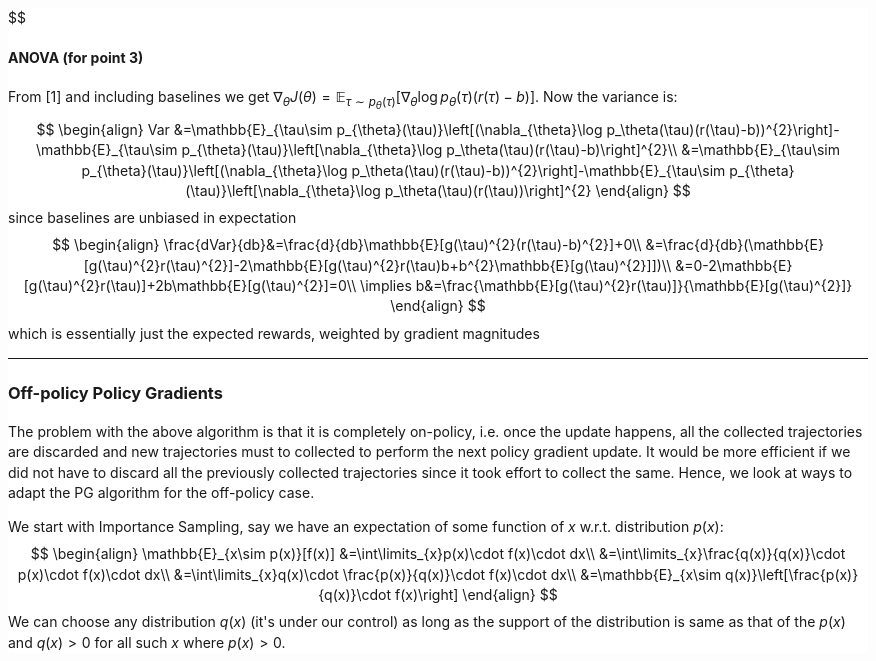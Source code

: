 $$

#### ANOVA (for point 3)

From $[1]$ and including baselines we get $\nabla_{\theta}J(\theta)=\mathbb{E}_{\tau\sim p_{\theta}(\tau)}\left[\nabla_{\theta}\log p_\theta(\tau)(r(\tau)-b)\right]$. Now the variance is:
$$
\begin{align}
Var
&=\mathbb{E}_{\tau\sim p_{\theta}(\tau)}\left[(\nabla_{\theta}\log p_\theta(\tau)(r(\tau)-b))^{2}\right]-\mathbb{E}_{\tau\sim p_{\theta}(\tau)}\left[\nabla_{\theta}\log p_\theta(\tau)(r(\tau)-b)\right]^{2}\\
&=\mathbb{E}_{\tau\sim p_{\theta}(\tau)}\left[(\nabla_{\theta}\log p_\theta(\tau)(r(\tau)-b))^{2}\right]-\mathbb{E}_{\tau\sim p_{\theta}(\tau)}\left[\nabla_{\theta}\log p_\theta(\tau)(r(\tau))\right]^{2}
\end{align}
$$
since baselines are unbiased in expectation
$$
\begin{align}
\frac{dVar}{db}&=\frac{d}{db}\mathbb{E}[g(\tau)^{2}(r(\tau)-b)^{2}]+0\\
&=\frac{d}{db}(\mathbb{E}[g(\tau)^{2}r(\tau)^{2}]-2\mathbb{E}[g(\tau)^{2}r(\tau)b+b^{2}\mathbb{E}[g(\tau)^{2}]])\\
&=0-2\mathbb{E}[g(\tau)^{2}r(\tau)]+2b\mathbb{E}[g(\tau)^{2}]=0\\
\implies b&=\frac{\mathbb{E}[g(\tau)^{2}r(\tau)]}{\mathbb{E}[g(\tau)^{2}]}
\end{align}
$$
which is essentially just the expected rewards, weighted by gradient magnitudes

----

### Off-policy Policy Gradients

The problem with the above algorithm is that it is completely on-policy, i.e. once the update happens, all the collected trajectories are discarded and new trajectories must to collected to perform the next policy gradient update. It would be more efficient if we did not have to discard all the previously collected trajectories since it took effort to collect the same. Hence, we look at ways to adapt the PG algorithm for the off-policy case.

We start with Importance Sampling, say we have an expectation of some function of $x$ w.r.t. distribution $p(x)$:
$$
\begin{align}
\mathbb{E}_{x\sim p(x)}[f(x)]
&=\int\limits_{x}p(x)\cdot f(x)\cdot dx\\
&=\int\limits_{x}\frac{q(x)}{q(x)}\cdot p(x)\cdot f(x)\cdot dx\\
&=\int\limits_{x}q(x)\cdot \frac{p(x)}{q(x)}\cdot f(x)\cdot dx\\
&=\mathbb{E}_{x\sim q(x)}\left[\frac{p(x)}{q(x)}\cdot f(x)\right]
\end{align}
$$
We can choose any distribution $q(x)$ (it's under our control) as long as the support of the distribution is same as that of the $p(x)$ and $q(x)>0$ for all such $x$ where $p(x)>0$.
